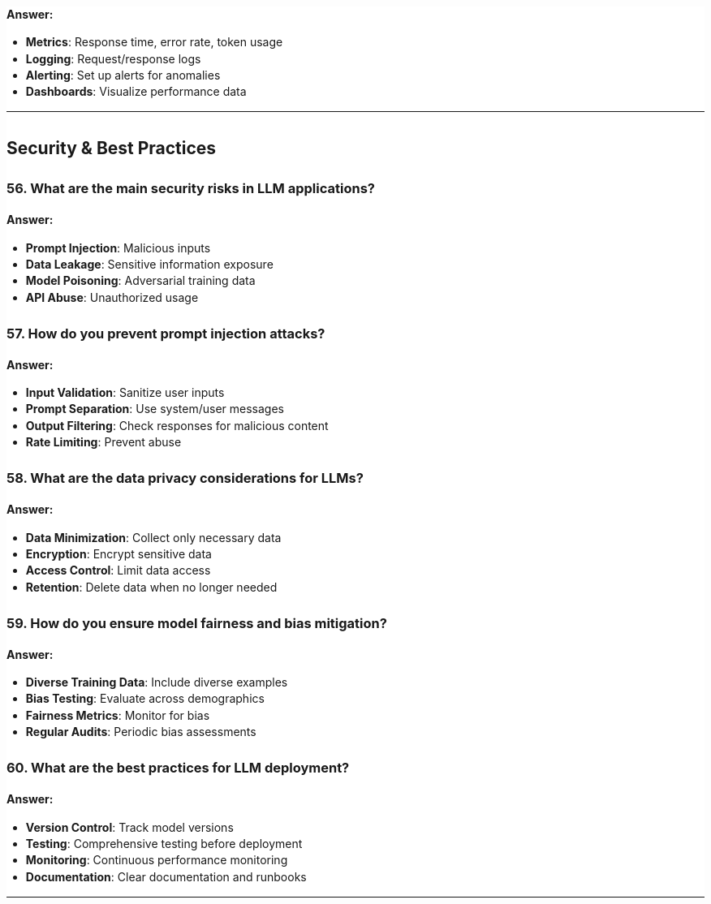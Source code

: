 **Answer:**
- **Metrics**: Response time, error rate, token usage
- **Logging**: Request/response logs
- **Alerting**: Set up alerts for anomalies
- **Dashboards**: Visualize performance data

---

## Security & Best Practices

### 56. What are the main security risks in LLM applications?

**Answer:**
- **Prompt Injection**: Malicious inputs
- **Data Leakage**: Sensitive information exposure
- **Model Poisoning**: Adversarial training data
- **API Abuse**: Unauthorized usage

### 57. How do you prevent prompt injection attacks?

**Answer:**
- **Input Validation**: Sanitize user inputs
- **Prompt Separation**: Use system/user messages
- **Output Filtering**: Check responses for malicious content
- **Rate Limiting**: Prevent abuse

### 58. What are the data privacy considerations for LLMs?

**Answer:**
- **Data Minimization**: Collect only necessary data
- **Encryption**: Encrypt sensitive data
- **Access Control**: Limit data access
- **Retention**: Delete data when no longer needed

### 59. How do you ensure model fairness and bias mitigation?

**Answer:**
- **Diverse Training Data**: Include diverse examples
- **Bias Testing**: Evaluate across demographics
- **Fairness Metrics**: Monitor for bias
- **Regular Audits**: Periodic bias assessments

### 60. What are the best practices for LLM deployment?

**Answer:**
- **Version Control**: Track model versions
- **Testing**: Comprehensive testing before deployment
- **Monitoring**: Continuous performance monitoring
- **Documentation**: Clear documentation and runbooks

---